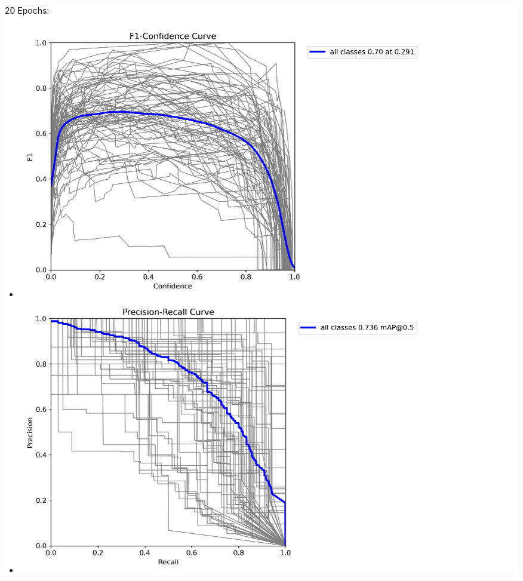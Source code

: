   20 Epochs:
  - ![F1-Confidence Curve](docs/images/metrics/20_epoch_yolov10_B_f1_confidence_curve.png)
  - ![Precision-Recall Curve](docs/images/metrics/20_epoch_yolov10_B_precision_recall_curve.png)